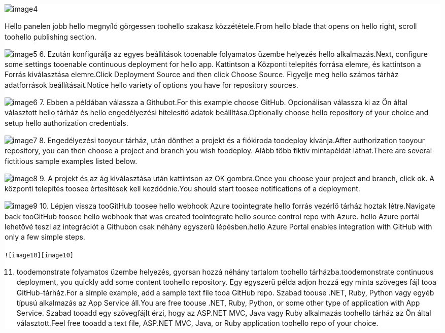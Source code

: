    ![image4][image4]
   
   <span data-ttu-id="8110b-128">Hello panelen jobb hello megnyíló görgessen toohello szakasz közzététele.</span><span class="sxs-lookup"><span data-stu-id="8110b-128">From hello blade that opens on hello right, scroll toohello publishing section.</span></span>
   
   ![image5][image5]
6. <span data-ttu-id="8110b-130">Ezután konfigurálja az egyes beállítások tooenable folyamatos üzembe helyezés hello alkalmazás.</span><span class="sxs-lookup"><span data-stu-id="8110b-130">Next, configure some settings tooenable continuous deployment for hello app.</span></span> <span data-ttu-id="8110b-131">Kattintson a Központi telepítés forrása elemre, és kattintson a Forrás kiválasztása elemre.</span><span class="sxs-lookup"><span data-stu-id="8110b-131">Click Deployment Source and then click Choose Source.</span></span> <span data-ttu-id="8110b-132">Figyelje meg hello számos tárház adatforrások beállításait.</span><span class="sxs-lookup"><span data-stu-id="8110b-132">Notice hello variety of options you have for repository sources.</span></span>
   
   ![image6][image6]
7. <span data-ttu-id="8110b-134">Ebben a példában válassza a Githubot.</span><span class="sxs-lookup"><span data-stu-id="8110b-134">For this example choose GitHub.</span></span> <span data-ttu-id="8110b-135">Opcionálisan válassza ki az Ön által választott hello tárház és hello engedélyezési hitelesítő adatok beállítása.</span><span class="sxs-lookup"><span data-stu-id="8110b-135">Optionally choose hello repository of your choice and setup hello authorization credentials.</span></span>
   
   ![image7][image7]
8. <span data-ttu-id="8110b-137">Engedélyezési tooyour tárház, után dönthet a projekt és a fiókiroda toodeploy kívánja.</span><span class="sxs-lookup"><span data-stu-id="8110b-137">After authorization tooyour repository, you can then choose a project and branch you wish toodeploy.</span></span> <span data-ttu-id="8110b-138">Alább több fiktív mintapéldát láthat.</span><span class="sxs-lookup"><span data-stu-id="8110b-138">There are several fictitious sample examples listed below.</span></span>
   
   ![image8][image8]
9. <span data-ttu-id="8110b-140">A projekt és az ág kiválasztása után kattintson az OK gombra.</span><span class="sxs-lookup"><span data-stu-id="8110b-140">Once you choose your project and branch, click ok.</span></span> <span data-ttu-id="8110b-141">A központi telepítés toosee értesítések kell kezdődnie.</span><span class="sxs-lookup"><span data-stu-id="8110b-141">You should start toosee notifications of a deployment.</span></span>
   
   ![image9][image9]
10. <span data-ttu-id="8110b-143">Lépjen vissza tooGitHub toosee hello webhook Azure toointegrate hello forrás vezérlő tárház hoztak létre.</span><span class="sxs-lookup"><span data-stu-id="8110b-143">Navigate back tooGitHub toosee hello webhook that was created toointegrate hello source control repo with Azure.</span></span> <span data-ttu-id="8110b-144">hello Azure portál lehetővé teszi az integrációt a Githubon csak néhány egyszerű lépésben.</span><span class="sxs-lookup"><span data-stu-id="8110b-144">hello Azure Portal enables integration with GitHub with only a few simple steps.</span></span>
    
    ![image10][image10]
11. <span data-ttu-id="8110b-146">toodemonstrate folyamatos üzembe helyezés, gyorsan hozzá néhány tartalom toohello tárházba.</span><span class="sxs-lookup"><span data-stu-id="8110b-146">toodemonstrate continuous deployment, you quickly add some content toohello repository.</span></span> <span data-ttu-id="8110b-147">Egy egyszerű példa adjon hozzá egy minta szöveges fájl tooa GitHub-tárház.</span><span class="sxs-lookup"><span data-stu-id="8110b-147">For a simple example, add a sample text file tooa GitHub repo.</span></span> <span data-ttu-id="8110b-148">Szabad toouse .NET, Ruby, Python vagy egyéb típusú alkalmazás az App Service áll.</span><span class="sxs-lookup"><span data-stu-id="8110b-148">You are free toouse .NET, Ruby, Python, or some other type of application with App Service.</span></span> <span data-ttu-id="8110b-149">Szabad tooadd egy szövegfájlt érzi, hogy az ASP.NET MVC, Java vagy Ruby alkalmazás toohello tárház az Ön által választott.</span><span class="sxs-lookup"><span data-stu-id="8110b-149">Feel free tooadd a text file, ASP.NET MVC, Java, or Ruby application toohello repo of your choice.</span></span>
    

[image1]: ./media/tutorial-azureportal-devops/image1.png
[image2]: ./media/tutorial-azureportal-devops/image2.png
[image3]: ./media/tutorial-azureportal-devops/image3.png
[image4]: ./media/tutorial-azureportal-devops/image4.png
[image5]: ./media/tutorial-azureportal-devops/image5.png
[image6]: ./media/tutorial-azureportal-devops/image6.png
[image7]: ./media/tutorial-azureportal-devops/image7.png
[image8]: ./media/tutorial-azureportal-devops/image8.png
[image9]: ./media/tutorial-azureportal-devops/image9.png
[image10]: ./media/tutorial-azureportal-devops/image10.png
[image11]: ./media/tutorial-azureportal-devops/image11.png
[image12]: ./media/tutorial-azureportal-devops/image12.png
[image13]: ./media/tutorial-azureportal-devops/image13.png
[image14]: ./media/tutorial-azureportal-devops/image14.png
[image15]: ./media/tutorial-azureportal-devops/image15.png
[image16]: ./media/tutorial-azureportal-devops/image16.png
[image17]: ./media/tutorial-azureportal-devops/image17.png
[image18]: ./media/tutorial-azureportal-devops/image18.png
[image19]: ./media/tutorial-azureportal-devops/image19.png
[image20]: ./media/tutorial-azureportal-devops/image20.png
[image21]: ./media/tutorial-azureportal-devops/image21.png
[image22]: ./media/tutorial-azureportal-devops/image22.png
[image23]: ./media/tutorial-azureportal-devops/image23.png
[image24]: ./media/tutorial-azureportal-devops/image24.png
[image25]: ./media/tutorial-azureportal-devops/image25.png
[image26]: ./media/tutorial-azureportal-devops/image26.png
[image27]: ./media/tutorial-azureportal-devops/image27.png
[image28]: ./media/tutorial-azureportal-devops/image28.png
[image29]: ./media/tutorial-azureportal-devops/image29.png
[image30]: ./media/tutorial-azureportal-devops/image30.png
[image31]: ./media/tutorial-azureportal-devops/image31.png
[image32]: ./media/tutorial-azureportal-devops/image32.png
[image33]: ./media/tutorial-azureportal-devops/image33.png
[image34]: ./media/tutorial-azureportal-devops/image34.png
[image35]: ./media/tutorial-azureportal-devops/image35.png
[image36]: ./media/tutorial-azureportal-devops/image36.png
[image37]: ./media/tutorial-azureportal-devops/image37.png
[image38]: ./media/tutorial-azureportal-devops/image38.png
[image39]: ./media/tutorial-azureportal-devops/image39.png
[image40]: ./media/tutorial-azureportal-devops/image40.png
[image41]: ./media/tutorial-azureportal-devops/image41.png
[image42]: ./media/tutorial-azureportal-devops/image42.png
[image43]: ./media/tutorial-azureportal-devops/image43.png
[image44]: ./media/tutorial-azureportal-devops/image44.png
[image45]: ./media/tutorial-azureportal-devops/image45.png
[image46]: ./media/tutorial-azureportal-devops/image46.png
[image47]: ./media/tutorial-azureportal-devops/image47.png
[image48]: ./media/tutorial-azureportal-devops/image48.png
[image49]: ./media/tutorial-azureportal-devops/image49.png
[image50]: ./media/tutorial-azureportal-devops/image50.png
[image51]: ./media/tutorial-azureportal-devops/image51.png
[image52]: ./media/tutorial-azureportal-devops/image52.png
[image53]: ./media/tutorial-azureportal-devops/image53.png
[image54]: ./media/tutorial-azureportal-devops/image54.png
[image55]: ./media/tutorial-azureportal-devops/image55.png
[image56]: ./media/tutorial-azureportal-devops/image56.png
[image57]: ./media/tutorial-azureportal-devops/image57.png
[image58]: ./media/tutorial-azureportal-devops/image58.png
[image59]: ./media/tutorial-azureportal-devops/image59.png
[image60]: ./media/tutorial-azureportal-devops/image60.png
[image61]: ./media/tutorial-azureportal-devops/image61.png
[image62]: ./media/tutorial-azureportal-devops/image62.png
[image63]: ./media/tutorial-azureportal-devops/image63.png
[image64]: ./media/tutorial-azureportal-devops/image64.png
[image65]: ./media/tutorial-azureportal-devops/image65.png
[image66]: ./media/tutorial-azureportal-devops/image66.png
[image67]: ./media/tutorial-azureportal-devops/image67.png
[image68]: ./media/tutorial-azureportal-devops/image68.png
[image69]: ./media/tutorial-azureportal-devops/image69.png